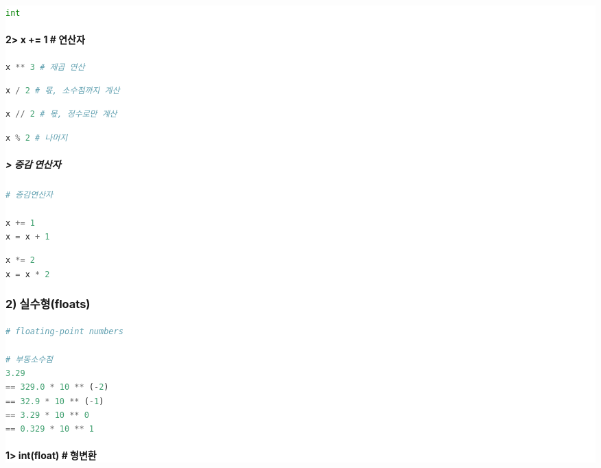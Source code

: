 ```python
int
```



#### 2> x += 1 # 연산자


```python
x ** 3 # 제곱 연산
```


```python
x / 2 # 몫, 소수점까지 계산
```

```python
x // 2 # 몫, 정수로만 계산
```


```python
x % 2 # 나머지
```

##### > 증감 연산자


```python
# 증감연산자

x += 1 
x = x + 1
```


```python
x *= 2 
x = x * 2
```



### 2) 실수형(floats)


```python
# floating-point numbers

# 부동소수점
3.29
== 329.0 * 10 ** (-2)
== 32.9 * 10 ** (-1)
== 3.29 * 10 ** 0
== 0.329 * 10 ** 1
```



#### 1> int(float) # 형변환 
